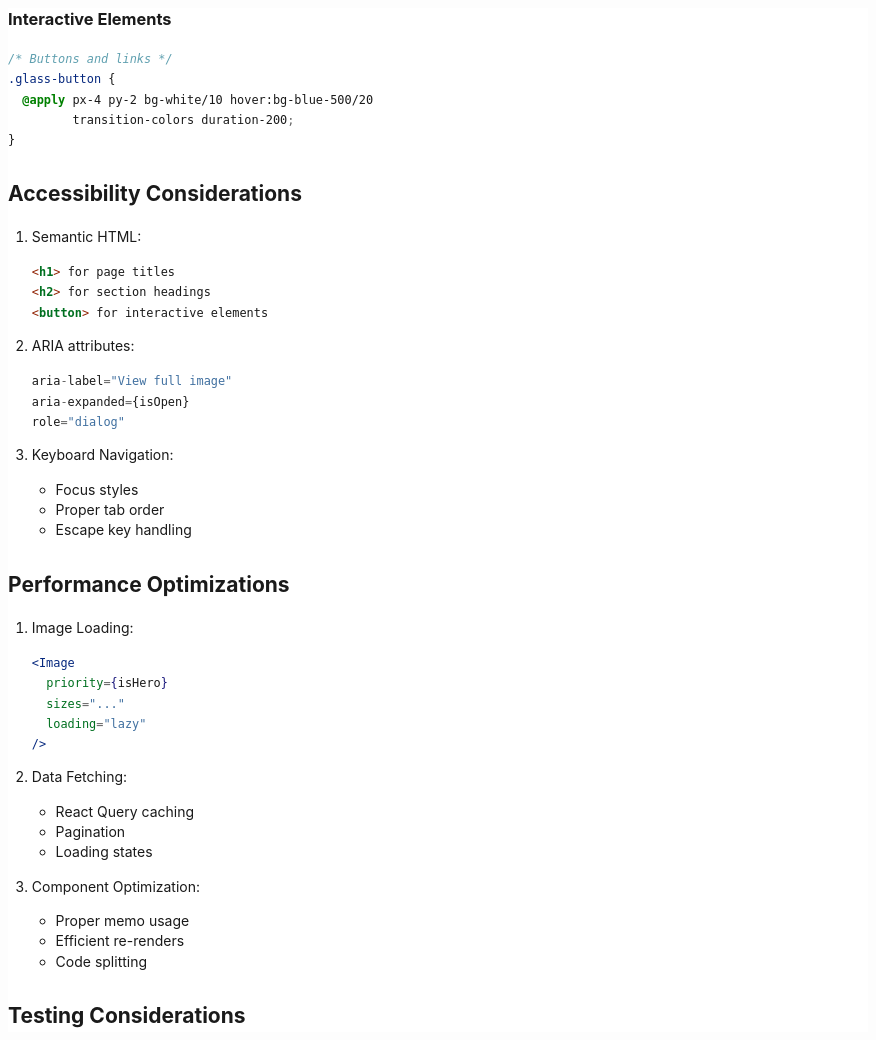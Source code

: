 ### Interactive Elements
```css
/* Buttons and links */
.glass-button {
  @apply px-4 py-2 bg-white/10 hover:bg-blue-500/20 
         transition-colors duration-200;
}
```

## Accessibility Considerations

1. Semantic HTML:
   ```html
   <h1> for page titles
   <h2> for section headings
   <button> for interactive elements
   ```

2. ARIA attributes:
   ```jsx
   aria-label="View full image"
   aria-expanded={isOpen}
   role="dialog"
   ```

3. Keyboard Navigation:
   - Focus styles
   - Proper tab order
   - Escape key handling

## Performance Optimizations

1. Image Loading:
   ```jsx
   <Image
     priority={isHero}
     sizes="..."
     loading="lazy"
   />
   ```

2. Data Fetching:
   - React Query caching
   - Pagination
   - Loading states

3. Component Optimization:
   - Proper memo usage
   - Efficient re-renders
   - Code splitting

## Testing Considerations
